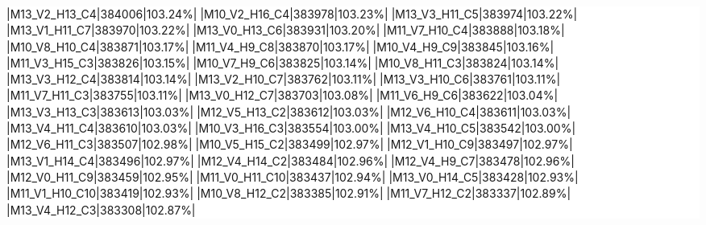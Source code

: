 |M13_V2_H13_C4|384006|103.24%|
|M10_V2_H16_C4|383978|103.23%|
|M13_V3_H11_C5|383974|103.22%|
|M13_V1_H11_C7|383970|103.22%|
|M13_V0_H13_C6|383931|103.20%|
|M11_V7_H10_C4|383888|103.18%|
|M10_V8_H10_C4|383871|103.17%|
|M11_V4_H9_C8|383870|103.17%|
|M10_V4_H9_C9|383845|103.16%|
|M11_V3_H15_C3|383826|103.15%|
|M10_V7_H9_C6|383825|103.14%|
|M10_V8_H11_C3|383824|103.14%|
|M13_V3_H12_C4|383814|103.14%|
|M13_V2_H10_C7|383762|103.11%|
|M13_V3_H10_C6|383761|103.11%|
|M11_V7_H11_C3|383755|103.11%|
|M13_V0_H12_C7|383703|103.08%|
|M11_V6_H9_C6|383622|103.04%|
|M13_V3_H13_C3|383613|103.03%|
|M12_V5_H13_C2|383612|103.03%|
|M12_V6_H10_C4|383611|103.03%|
|M13_V4_H11_C4|383610|103.03%|
|M10_V3_H16_C3|383554|103.00%|
|M13_V4_H10_C5|383542|103.00%|
|M12_V6_H11_C3|383507|102.98%|
|M10_V5_H15_C2|383499|102.97%|
|M12_V1_H10_C9|383497|102.97%|
|M13_V1_H14_C4|383496|102.97%|
|M12_V4_H14_C2|383484|102.96%|
|M12_V4_H9_C7|383478|102.96%|
|M12_V0_H11_C9|383459|102.95%|
|M11_V0_H11_C10|383437|102.94%|
|M13_V0_H14_C5|383428|102.93%|
|M11_V1_H10_C10|383419|102.93%|
|M10_V8_H12_C2|383385|102.91%|
|M11_V7_H12_C2|383337|102.89%|
|M13_V4_H12_C3|383308|102.87%|